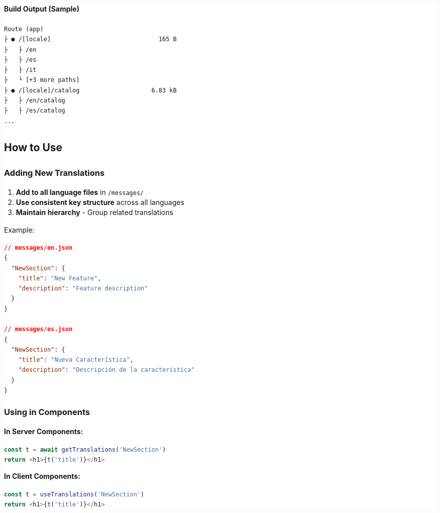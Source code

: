 #### Build Output (Sample)
```
Route (app)
├ ● /[locale]                              165 B
├   ├ /en
├   ├ /es
├   ├ /it
├   └ [+3 more paths]
├ ● /[locale]/catalog                    6.83 kB
├   ├ /en/catalog
├   ├ /es/catalog
...
```

## How to Use

### Adding New Translations

1. **Add to all language files** in `/messages/`
2. **Use consistent key structure** across all languages
3. **Maintain hierarchy** - Group related translations

Example:
```json
// messages/en.json
{
  "NewSection": {
    "title": "New Feature",
    "description": "Feature description"
  }
}

// messages/es.json
{
  "NewSection": {
    "title": "Nueva Característica",
    "description": "Descripción de la característica"
  }
}
```

### Using in Components

**In Server Components:**
```typescript
const t = await getTranslations('NewSection')
return <h1>{t('title')}</h1>
```

**In Client Components:**
```typescript
const t = useTranslations('NewSection')
return <h1>{t('title')}</h1>
```
